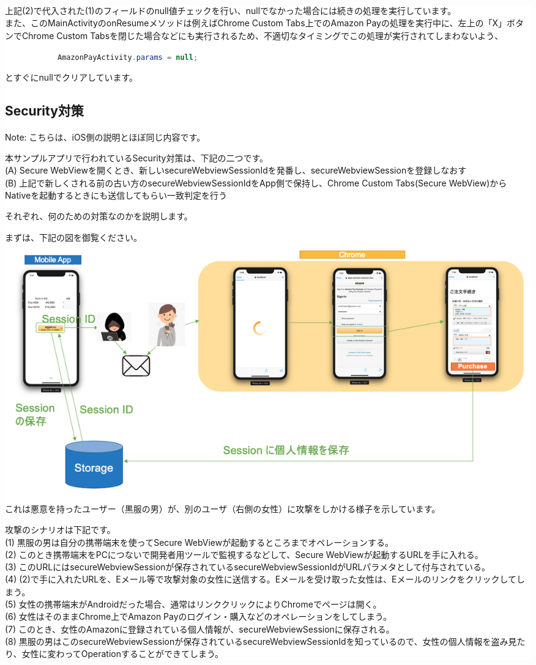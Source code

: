 上記(2)で代入された(1)のフィールドのnull値チェックを行い、nullでなかった場合には続きの処理を実行しています。  
また、このMainActivityのonResumeメソッドは例えばChrome Custom Tabs上でのAmazon Payの処理を実行中に、左上の「X」ボタンでChrome Custom Tabsを閉じた場合などにも実行されるため、不適切なタイミングでこの処理が実行されてしまわないよう、  
```java
            AmazonPayActivity.params = null;
```
とすぐにnullでクリアしています。

## Security対策
Note: こちらは、iOS側の説明とほぼ同じ内容です。  

本サンプルアプリで行われているSecurity対策は、下記の二つです。  
(A) Secure WebViewを開くとき、新しいsecureWebviewSessionIdを発番し、secureWebviewSessionを登録しなおす  
(B) 上記で新しくされる前の古い方のsecureWebviewSessionIdをApp側で保持し、Chrome Custom Tabs(Secure WebView)からNativeを起動するときにも送信してもらい一致判定を行う  

それぞれ、何のための対策なのかを説明します。  

まずは、下記の図を御覧ください。  
![security](../java/img/security-crack.png)

これは悪意を持ったユーザー（黒服の男）が、別のユーザ（右側の女性）に攻撃をしかける様子を示しています。  

攻撃のシナリオは下記です。  
(1) 黒服の男は自分の携帯端末を使ってSecure WebViewが起動するところまでオペレーションする。  
(2) このとき携帯端末をPCにつないで開発者用ツールで監視するなどして、Secure WebViewが起動するURLを手に入れる。  
(3) このURLにはsecureWebviewSessionが保存されているsecureWebviewSessionIdがURLパラメタとして付与されている。  
(4) (2)で手に入れたURLを、Eメール等で攻撃対象の女性に送信する。Eメールを受け取った女性は、Eメールのリンクをクリックしてしまう。  
(5) 女性の携帯端末がAndroidだった場合、通常はリンククリックによりChromeでページは開く。  
(6) 女性はそのままChrome上でAmazon Payのログイン・購入などのオペレーションをしてしまう。  
(7) このとき、女性のAmazonに登録されている個人情報が、secureWebviewSessionに保存される。  
(8) 黒服の男はこのsecureWebviewSessionが保存されているsecureWebviewSessionIdを知っているので、女性の個人情報を盗み見たり、女性に変わってOperationすることができてしまう。  
